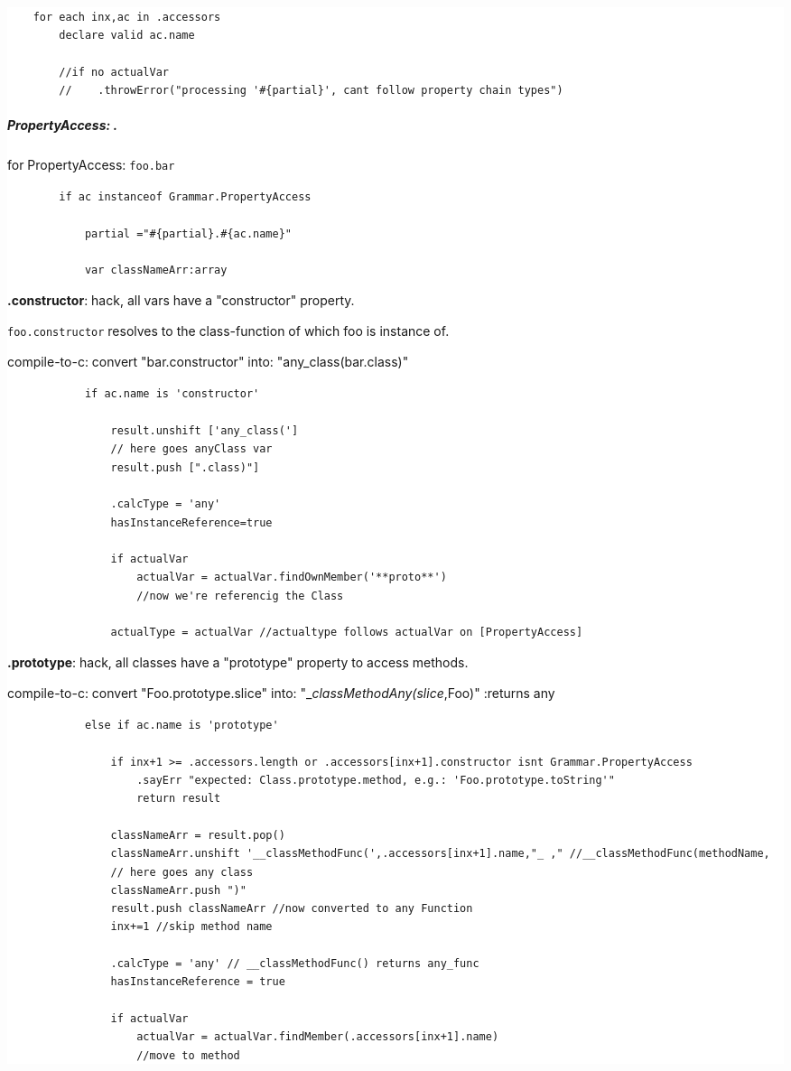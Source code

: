         for each inx,ac in .accessors
            declare valid ac.name

            //if no actualVar
            //    .throwError("processing '#{partial}', cant follow property chain types")

##### PropertyAccess: ***.***

for PropertyAccess: `foo.bar`

            if ac instanceof Grammar.PropertyAccess

                partial ="#{partial}.#{ac.name}"

                var classNameArr:array

**.constructor**: hack, all vars have a "constructor" property.

`foo.constructor` resolves to the class-function of which foo is instance of.

compile-to-c: convert "bar.constructor" into: "any_class(bar.class)"

                if ac.name is 'constructor' 

                    result.unshift ['any_class(']
                    // here goes anyClass var
                    result.push [".class)"]
                    
                    .calcType = 'any'
                    hasInstanceReference=true

                    if actualVar
                        actualVar = actualVar.findOwnMember('**proto**')
                        //now we're referencig the Class

                    actualType = actualVar //actualtype follows actualVar on [PropertyAccess]


**.prototype**: hack, all classes have a "prototype" property to access methods.

compile-to-c: convert "Foo.prototype.slice" into: "__classMethodAny(slice_,Foo)" :returns any

                else if ac.name is 'prototype'

                    if inx+1 >= .accessors.length or .accessors[inx+1].constructor isnt Grammar.PropertyAccess
                        .sayErr "expected: Class.prototype.method, e.g.: 'Foo.prototype.toString'"
                        return result

                    classNameArr = result.pop()
                    classNameArr.unshift '__classMethodFunc(',.accessors[inx+1].name,"_ ," //__classMethodFunc(methodName,
                    // here goes any class
                    classNameArr.push ")"
                    result.push classNameArr //now converted to any Function
                    inx+=1 //skip method name

                    .calcType = 'any' // __classMethodFunc() returns any_func
                    hasInstanceReference = true

                    if actualVar 
                        actualVar = actualVar.findMember(.accessors[inx+1].name) 
                        //move to method
                    